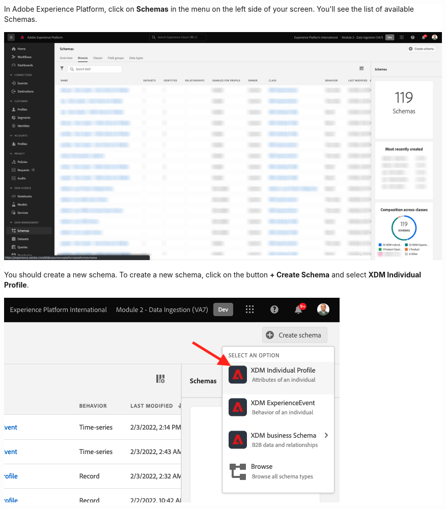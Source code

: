 In Adobe Experience Platform, click on **Schemas** in the menu on the left side of your screen. You'll see the list of available Schemas. 

![Data Ingestion](./images/menuschemas.png)

You should create a new schema. To create a new schema, click on the button **+ Create Schema** and select **XDM Individual Profile**.

![Data Ingestion](./images/createschema.png)
